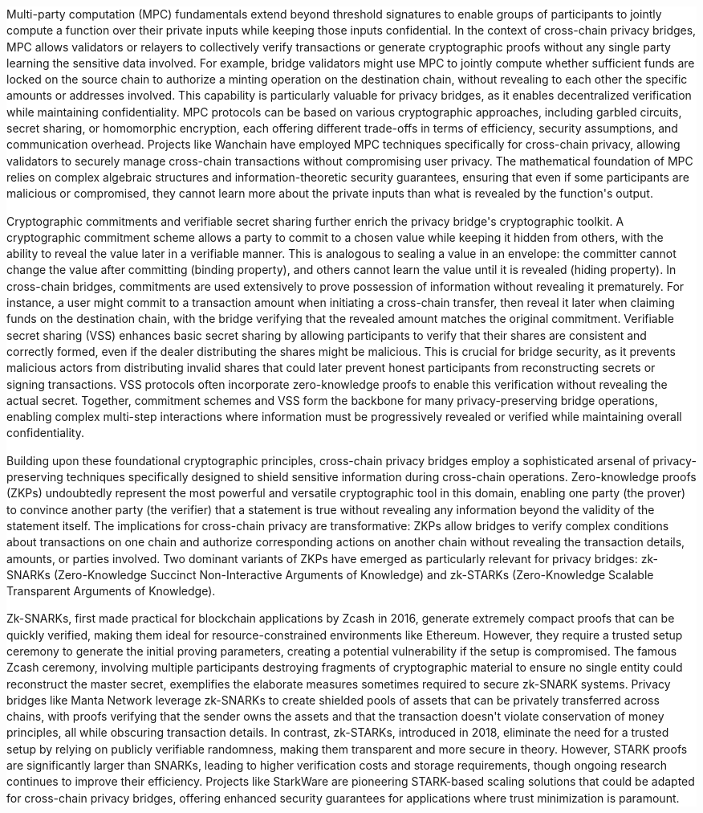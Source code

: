 Multi-party computation (MPC) fundamentals extend beyond threshold signatures to enable groups of participants to jointly compute a function over their private inputs while keeping those inputs confidential. In the context of cross-chain privacy bridges, MPC allows validators or relayers to collectively verify transactions or generate cryptographic proofs without any single party learning the sensitive data involved. For example, bridge validators might use MPC to jointly compute whether sufficient funds are locked on the source chain to authorize a minting operation on the destination chain, without revealing to each other the specific amounts or addresses involved. This capability is particularly valuable for privacy bridges, as it enables decentralized verification while maintaining confidentiality. MPC protocols can be based on various cryptographic approaches, including garbled circuits, secret sharing, or homomorphic encryption, each offering different trade-offs in terms of efficiency, security assumptions, and communication overhead. Projects like Wanchain have employed MPC techniques specifically for cross-chain privacy, allowing validators to securely manage cross-chain transactions without compromising user privacy. The mathematical foundation of MPC relies on complex algebraic structures and information-theoretic security guarantees, ensuring that even if some participants are malicious or compromised, they cannot learn more about the private inputs than what is revealed by the function's output.

Cryptographic commitments and verifiable secret sharing further enrich the privacy bridge's cryptographic toolkit. A cryptographic commitment scheme allows a party to commit to a chosen value while keeping it hidden from others, with the ability to reveal the value later in a verifiable manner. This is analogous to sealing a value in an envelope: the committer cannot change the value after committing (binding property), and others cannot learn the value until it is revealed (hiding property). In cross-chain bridges, commitments are used extensively to prove possession of information without revealing it prematurely. For instance, a user might commit to a transaction amount when initiating a cross-chain transfer, then reveal it later when claiming funds on the destination chain, with the bridge verifying that the revealed amount matches the original commitment. Verifiable secret sharing (VSS) enhances basic secret sharing by allowing participants to verify that their shares are consistent and correctly formed, even if the dealer distributing the shares might be malicious. This is crucial for bridge security, as it prevents malicious actors from distributing invalid shares that could later prevent honest participants from reconstructing secrets or signing transactions. VSS protocols often incorporate zero-knowledge proofs to enable this verification without revealing the actual secret. Together, commitment schemes and VSS form the backbone for many privacy-preserving bridge operations, enabling complex multi-step interactions where information must be progressively revealed or verified while maintaining overall confidentiality.

Building upon these foundational cryptographic principles, cross-chain privacy bridges employ a sophisticated arsenal of privacy-preserving techniques specifically designed to shield sensitive information during cross-chain operations. Zero-knowledge proofs (ZKPs) undoubtedly represent the most powerful and versatile cryptographic tool in this domain, enabling one party (the prover) to convince another party (the verifier) that a statement is true without revealing any information beyond the validity of the statement itself. The implications for cross-chain privacy are transformative: ZKPs allow bridges to verify complex conditions about transactions on one chain and authorize corresponding actions on another chain without revealing the transaction details, amounts, or parties involved. Two dominant variants of ZKPs have emerged as particularly relevant for privacy bridges: zk-SNARKs (Zero-Knowledge Succinct Non-Interactive Arguments of Knowledge) and zk-STARKs (Zero-Knowledge Scalable Transparent Arguments of Knowledge).

Zk-SNARKs, first made practical for blockchain applications by Zcash in 2016, generate extremely compact proofs that can be quickly verified, making them ideal for resource-constrained environments like Ethereum. However, they require a trusted setup ceremony to generate the initial proving parameters, creating a potential vulnerability if the setup is compromised. The famous Zcash ceremony, involving multiple participants destroying fragments of cryptographic material to ensure no single entity could reconstruct the master secret, exemplifies the elaborate measures sometimes required to secure zk-SNARK systems. Privacy bridges like Manta Network leverage zk-SNARKs to create shielded pools of assets that can be privately transferred across chains, with proofs verifying that the sender owns the assets and that the transaction doesn't violate conservation of money principles, all while obscuring transaction details. In contrast, zk-STARKs, introduced in 2018, eliminate the need for a trusted setup by relying on publicly verifiable randomness, making them transparent and more secure in theory. However, STARK proofs are significantly larger than SNARKs, leading to higher verification costs and storage requirements, though ongoing research continues to improve their efficiency. Projects like StarkWare are pioneering STARK-based scaling solutions that could be adapted for cross-chain privacy bridges, offering enhanced security guarantees for applications where trust minimization is paramount.
